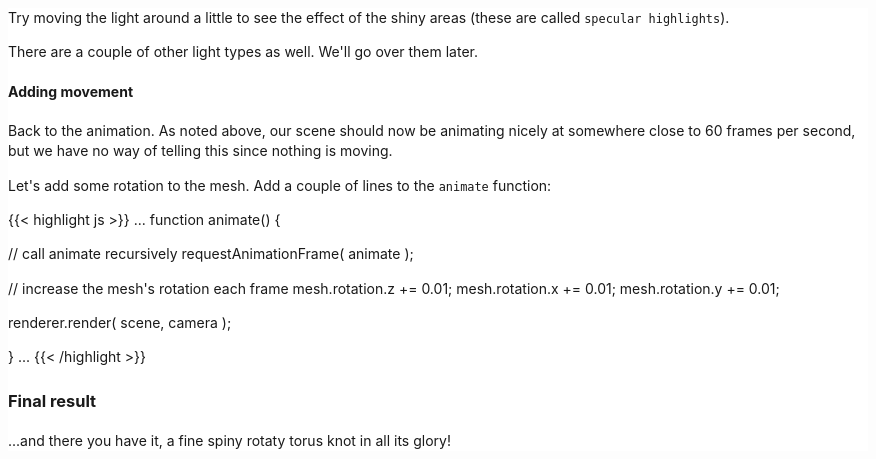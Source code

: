 Try moving the light around a little to see the effect of the shiny areas (these are called `specular highlights`).

There are a couple of other light types as well. We'll go over them later.

#### Adding movement

Back to the animation. As noted above, our scene should now be animating nicely at somewhere close to 60 frames per second, but we have no way of telling this since nothing is moving.

Let's add some rotation to the mesh. Add a couple of lines to the `animate` function:

{{< highlight js >}}
...
function animate() {

  // call animate recursively
  requestAnimationFrame( animate );

  // increase the mesh's rotation each frame
  mesh.rotation.z += 0.01;
  mesh.rotation.x += 0.01;
  mesh.rotation.y += 0.01;

  renderer.render( scene, camera );

}
...
{{< /highlight >}}

### Final result

...and there you have it, a fine spiny rotaty torus knot in all its glory!

<p data-height="400" data-theme-id="0" data-slug-hash="GmJPrm" data-default-tab="result" class='codepen'></p>
<script async="async" src="//codepen.io/assets/embed/ei.js"></script>